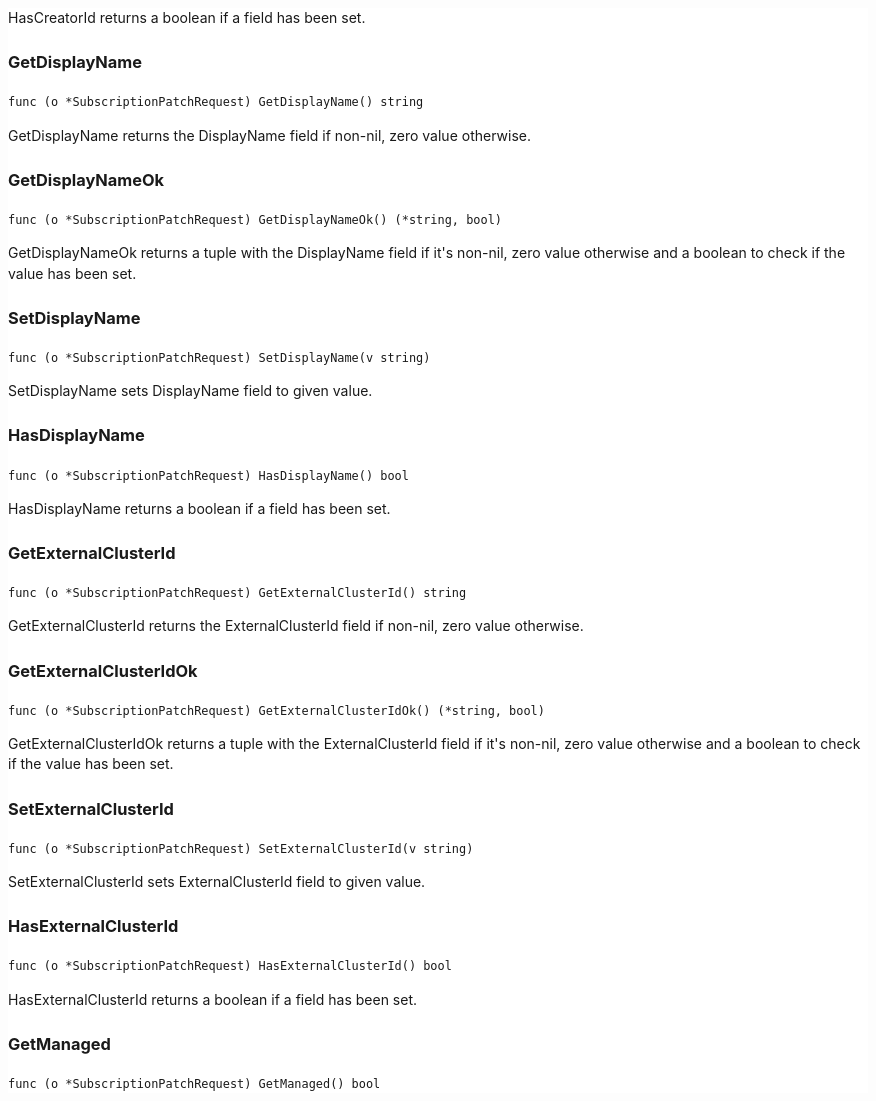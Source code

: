 HasCreatorId returns a boolean if a field has been set.

### GetDisplayName

`func (o *SubscriptionPatchRequest) GetDisplayName() string`

GetDisplayName returns the DisplayName field if non-nil, zero value otherwise.

### GetDisplayNameOk

`func (o *SubscriptionPatchRequest) GetDisplayNameOk() (*string, bool)`

GetDisplayNameOk returns a tuple with the DisplayName field if it's non-nil, zero value otherwise
and a boolean to check if the value has been set.

### SetDisplayName

`func (o *SubscriptionPatchRequest) SetDisplayName(v string)`

SetDisplayName sets DisplayName field to given value.

### HasDisplayName

`func (o *SubscriptionPatchRequest) HasDisplayName() bool`

HasDisplayName returns a boolean if a field has been set.

### GetExternalClusterId

`func (o *SubscriptionPatchRequest) GetExternalClusterId() string`

GetExternalClusterId returns the ExternalClusterId field if non-nil, zero value otherwise.

### GetExternalClusterIdOk

`func (o *SubscriptionPatchRequest) GetExternalClusterIdOk() (*string, bool)`

GetExternalClusterIdOk returns a tuple with the ExternalClusterId field if it's non-nil, zero value otherwise
and a boolean to check if the value has been set.

### SetExternalClusterId

`func (o *SubscriptionPatchRequest) SetExternalClusterId(v string)`

SetExternalClusterId sets ExternalClusterId field to given value.

### HasExternalClusterId

`func (o *SubscriptionPatchRequest) HasExternalClusterId() bool`

HasExternalClusterId returns a boolean if a field has been set.

### GetManaged

`func (o *SubscriptionPatchRequest) GetManaged() bool`
